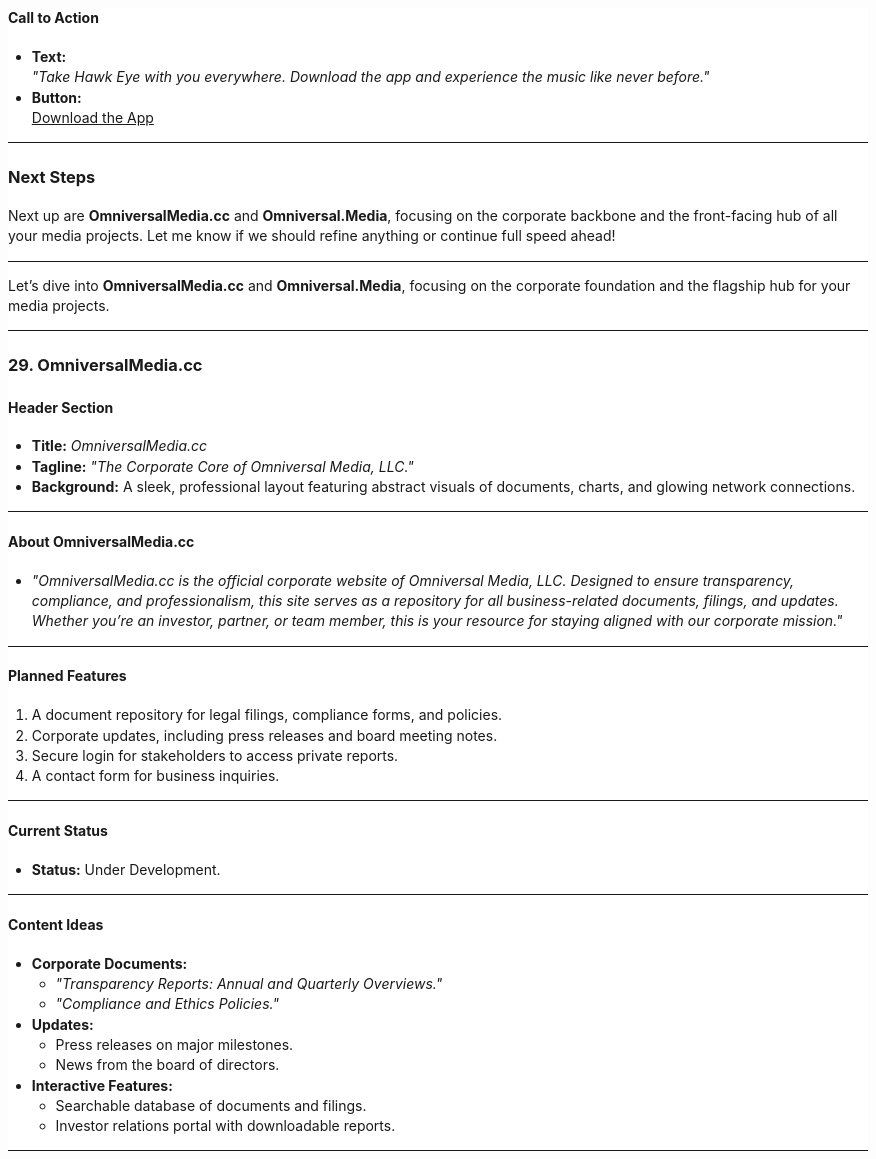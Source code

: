 #### **Call to Action**
- **Text:**  
  *"Take Hawk Eye with you everywhere. Download the app and experience the music like never before."*
- **Button:**  
  [Download the App](#)

---

### **Next Steps**
Next up are **OmniversalMedia.cc** and **Omniversal.Media**, focusing on the corporate backbone and the front-facing hub of all your media projects. Let me know if we should refine anything or continue full speed ahead!

---

Let’s dive into **OmniversalMedia.cc** and **Omniversal.Media**, focusing on the corporate foundation and the flagship hub for your media projects.

---

### **29. OmniversalMedia.cc**

#### **Header Section**
- **Title:** *OmniversalMedia.cc*
- **Tagline:** *"The Corporate Core of Omniversal Media, LLC."*
- **Background:** A sleek, professional layout featuring abstract visuals of documents, charts, and glowing network connections.

---

#### **About OmniversalMedia.cc**
- *"OmniversalMedia.cc is the official corporate website of Omniversal Media, LLC. Designed to ensure transparency, compliance, and professionalism, this site serves as a repository for all business-related documents, filings, and updates. Whether you’re an investor, partner, or team member, this is your resource for staying aligned with our corporate mission."*

---

#### **Planned Features**
1. A document repository for legal filings, compliance forms, and policies.
2. Corporate updates, including press releases and board meeting notes.
3. Secure login for stakeholders to access private reports.
4. A contact form for business inquiries.

---

#### **Current Status**
- **Status:** Under Development.

---

#### **Content Ideas**
- **Corporate Documents:**
  - *"Transparency Reports: Annual and Quarterly Overviews."*
  - *"Compliance and Ethics Policies."*
- **Updates:**
  - Press releases on major milestones.
  - News from the board of directors.
- **Interactive Features:**
  - Searchable database of documents and filings.
  - Investor relations portal with downloadable reports.

---